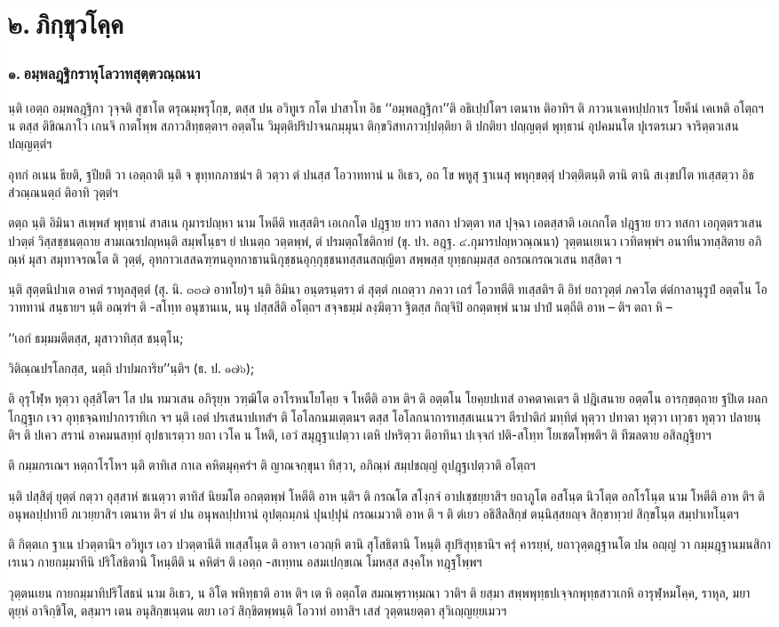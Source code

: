 <h1>๒. ภิกฺขุวโคฺค</h1>
<h3>๑. อมฺพลฎฺฐิกราหุโลวาทสุตฺตวณฺณนา</h3>
<p> นฺติ   เอตฺถ อมฺพลฎฺฐิกา วุจฺจติ สุชาโต ตรุณมฺพรุโกฺข, ตสฺส ปน อวิทูเร กโต ปาสาโท อิธ ‘‘อมฺพลฎฺฐิกา’’ติ อธิเปฺปโตฯ เตนาห ติอาทิฯ ติ ภาวนาเคหปฺปกาเร โยคีนํ เคเหติ อโตฺถฯ  น ตสฺส ติขิณภาโว เกนจิ กาตโพฺพ สภาวสิทฺธตฺตาฯ  อตฺตโน วิมุตฺติปริปาจนกมฺมุนา ติกฺขวิสทภาวปฺปตฺติยา ติ ปกติยา ปญฺญตฺตํ พุทฺธานํ อุปคมนโต ปุเรตรเมว จาริตฺตวเสน ปญฺญตฺตํฯ</p>


<p> อุทกํ อเนน ธียติ, ฐปียติ วา เอตฺถาติ นฺติ จ ขุทฺทกภาชนํฯ ติ วตฺวา ตํ ปนสฺส โอวาททานํ น อิเธว, อถ โข พหูสุ ฐาเนสุ พหุกฺขตฺตุํ ปวตฺติตนฺติ ตานิ ตานิ สเงฺขปโต ทเสฺสตฺวา อิธ สํวณฺณนตฺถํ ติอาทิ วุตฺตํฯ</p>


<p>ตตฺถ นฺติ อิมินา สเพฺพสํ พุทฺธานํ สาสเน กุมารปญฺหา นาม โหตีติ ทเสฺสติฯ เอเกกโต ปฎฺฐาย ยาว ทสกา ปวตฺตา ทส ปุจฺฉา เอตสฺสาติ  เอเกกโต ปฎฺฐาย ยาว ทสกา เอกุตฺตรวเสน ปวตฺตํ วิสฺสชฺชนตฺถาย  สามเณรปญฺหนฺติ สมฺพโนฺธฯ ยํ ปเนตฺถ วตฺตพฺพํ, ตํ ปรมตฺถโชติกายํ  (ขุ. ปา. อฎฺฐ. ๔.กุมารปญฺหวณฺณนา) วุตฺตนเยเนว เวทิตพฺพํฯ อนาทีนวทสฺสิตาย อภิณฺหํ มุสา สมุทาจรณโต ติ วุตฺตํ, อุทกาวเสสฉฑฺฑนอุทกาธานนิกุชฺชนอุกฺกุชฺชนทสฺสนสญฺญิตา  สพฺพสฺส ยุทฺธกมฺมสฺส อกรณกรณวเสน ทสฺสิตา ฯ</p>


<p>  นฺติ สุตฺตนิปาเต อาคตํ ราหุลสุตฺตํ (สุ. นิ. ๓๓๗ อาทโย)ฯ นฺติ อิมินา อนฺตรนฺตรา ตํ สุตฺตํ กเถตฺวา ภควา เถรํ โอวทตีติ ทเสฺสติฯ ติ อิทํ ยถาวุตฺตํ ภควโต ตํตํกาลานุรูปํ อตฺตโน โอวาททานํ สนฺธายฯ นฺติ อณฺฑํฯ ติ  -สโทฺท อนุชานเน, นนุ ปสฺสสีติ อโตฺถฯ สจฺจธมฺมํ ลงฺฆิตฺวา ฐิตสฺส กิญฺจิปิ อกตฺตพฺพํ นาม ปาปํ นตฺถีติ อาห – ติฯ ตถา หิ –</p>


<p>
‘‘เอกํ ธมฺมมตีตสฺส, มุสาวาทิสฺส ชนฺตุโน;  
  
วิติณฺณปรโลกสฺส, นตฺถิ ปาปมการิย’’นฺติฯ (ธ. ป. ๑๗๖);  
</p>
  
<p>ติ อุรุโฬฺห หุตฺวา อุสฺสิโตฯ โส ปน ทมวเสน อภิรุยฺห วฑฺฒิโต อาโรหนโยโคฺย จ โหตีติ อาห ติฯ ติ อตฺตโน โยคฺยปเทสํ อาคตาคเตฯ ติ ปฎิเสนาย อตฺตโน อารกฺขตฺถาย ฐปิเต ผลกโกฎฺฐเก เจว อุทฺธจฺฉทปาการาทิเก จฯ นฺติ เอตํ ปรเสนาปเทสํฯ ติ โอโลกนมเตฺตนฯ ตสฺส โอโลกนาการทสฺสเนเนวฯ  ตีรปาติกํ มทฺทิตํ หุตฺวา ปทาตา หุตฺวา เทฺวธา หุตฺวา ปลายนฺติฯ ติ ปเคว สรานํ อาคมนสทฺทํ อุปธาเรตฺวา ยถา เวโค น โหติ, เอวํ สมุฎฺฐาเปตฺวา เตหิ ปหริตฺวา ติอาทินา ปเจฺจกํ ปติ-สโทฺท โยเชตโพฺพติฯ ติ ทีฆลตาย อสิลฎฺฐิยาฯ</p>


<p>ติ กมฺมกรเณฯ  หตฺถาโรโหฯ นฺติ ตาทิเส กาเล คหิตมุคฺครํฯ ติ ญาณจกฺขุนา ทิสฺวา, อภิณฺหํ สมฺปชญฺญํ อุปฎฺฐเปตฺวาติ อโตฺถฯ</p>


<p> นฺติ ปสฺสิตุํ ยุตฺตํ กตฺวา อุสฺสาหํ ชเนตฺวา  ตาทิสํ นิยมโต อกตฺตพฺพํ โหตีติ อาห นฺติฯ ติ กรณโต สโงฺกจํ อาปเชฺชยฺยาสิฯ ยถาภูโต อสโนฺต นิวโตฺต อกโรโนฺต นาม โหตีติ อาห ติฯ ติ อนุพลปฺปทายี ภเวยฺยาสิฯ เตนาห ติฯ ตํ ปน อนุพลปฺปทานํ อุปตฺถมฺภนํ ปุนปฺปุนํ กรณเมวาติ อาห ติ ฯ ติ ตํเยว อธิสีลสิกฺขํ ตนฺนิสฺสยญฺจ สิกฺขาทฺวยํ สิกฺขโนฺต สมฺปาเทโนฺตฯ</p>


<p>   ติ กิตฺตเก ฐาเน ปวตฺตานิฯ อวิทูเร เอว ปวตฺตานีติ ทเสฺสโนฺต ติ อาหฯ เอวญฺหิ ตานิ สุโสธิตานิ โหนฺติ สุปริสุทฺธานิฯ  ครุํ คารยฺหํ, ยถาวุตฺตฎฺฐานโต ปน อญฺญํ วา กมฺมฎฺฐานมนสิกาเรเนว กายกมฺมาทีนิ ปริโสธิตานิ โหนฺตีติ น คหิตํฯ ติ เอตฺถ -สเทฺทน อสมเปกฺขเณ โมหสฺส สงฺคโห ทฎฺฐโพฺพฯ</p>


<p> วุตฺตนเยน กายกมฺมาทิปริโสธนํ นาม อิเธว, น อิโต พหิทฺธาติ อาห ติฯ เต หิ อตฺถโต สมณพฺราหฺมณา วาติฯ ติ ยสฺมา สพฺพพุทฺธปเจฺจกพุทฺธสาวเกหิ อารุฬฺหมโคฺค, ราหุล, มยา ตุยฺหํ อาจิกฺขิโต, ตสฺมาฯ เตน อนุสิกฺขเนฺตน ตยา เอวํ สิกฺขิตพฺพนฺติ โอวาทํ อทาสิฯ เสสํ วุตฺตนยตฺตา สุวิเญฺญยฺยเมวฯ</p>

</p>
